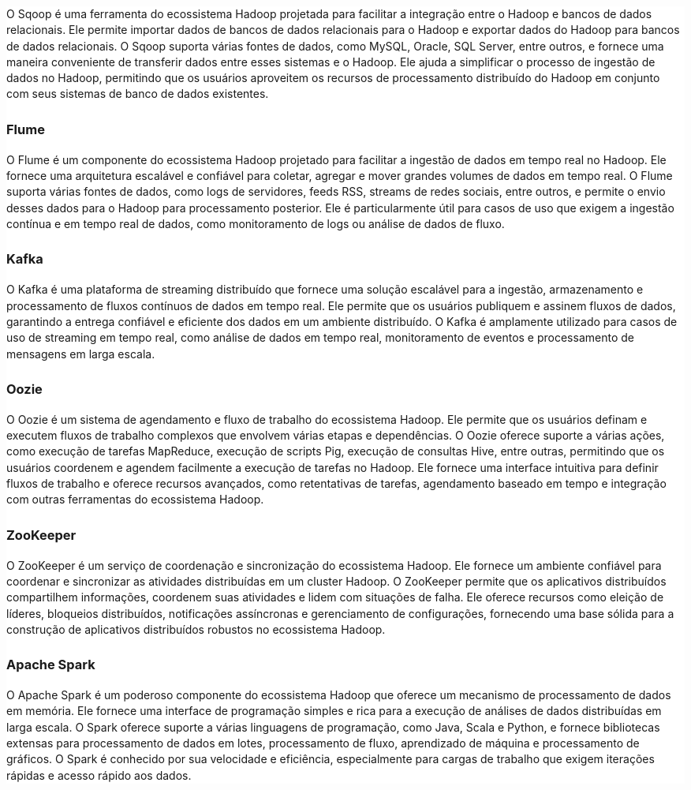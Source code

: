 O Sqoop é uma ferramenta do ecossistema Hadoop projetada para facilitar a integração entre o Hadoop e bancos de dados relacionais. Ele permite importar dados de bancos de dados relacionais para o Hadoop e exportar dados do Hadoop para bancos de dados relacionais. O Sqoop suporta várias fontes de dados, como MySQL, Oracle, SQL Server, entre outros, e fornece uma maneira conveniente de transferir dados entre esses sistemas e o Hadoop. Ele ajuda a simplificar o processo de ingestão de dados no Hadoop, permitindo que os usuários aproveitem os recursos de processamento distribuído do Hadoop em conjunto com seus sistemas de banco de dados existentes.

### Flume

O Flume é um componente do ecossistema Hadoop projetado para facilitar a ingestão de dados em tempo real no Hadoop. Ele fornece uma arquitetura escalável e confiável para coletar, agregar e mover grandes volumes de dados em tempo real. O Flume suporta várias fontes de dados, como logs de servidores, feeds RSS, streams de redes sociais, entre outros, e permite o envio desses dados para o Hadoop para processamento posterior. Ele é particularmente útil para casos de uso que exigem a ingestão contínua e em tempo real de dados, como monitoramento de logs ou análise de dados de fluxo.

### Kafka

O Kafka é uma plataforma de streaming distribuído que fornece uma solução escalável para a ingestão, armazenamento e processamento de fluxos contínuos de dados em tempo real. Ele permite que os usuários publiquem e assinem fluxos de dados, garantindo a entrega confiável e eficiente dos dados em um ambiente distribuído. O Kafka é amplamente utilizado para casos de uso de streaming em tempo real, como análise de dados em tempo real, monitoramento de eventos e processamento de mensagens em larga escala.

### Oozie

O Oozie é um sistema de agendamento e fluxo de trabalho do ecossistema Hadoop. Ele permite que os usuários definam e executem fluxos de trabalho complexos que envolvem várias etapas e dependências. O Oozie oferece suporte a várias ações, como execução de tarefas MapReduce, execução de scripts Pig, execução de consultas Hive, entre outras, permitindo que os usuários coordenem e agendem facilmente a execução de tarefas no Hadoop. Ele fornece uma interface intuitiva para definir fluxos de trabalho e oferece recursos avançados, como retentativas de tarefas, agendamento baseado em tempo e integração com outras ferramentas do ecossistema Hadoop.

### ZooKeeper

O ZooKeeper é um serviço de coordenação e sincronização do ecossistema Hadoop. Ele fornece um ambiente confiável para coordenar e sincronizar as atividades distribuídas em um cluster Hadoop. O ZooKeeper permite que os aplicativos distribuídos compartilhem informações, coordenem suas atividades e lidem com situações de falha. Ele oferece recursos como eleição de líderes, bloqueios distribuídos, notificações assíncronas e gerenciamento de configurações, fornecendo uma base sólida para a construção de aplicativos distribuídos robustos no ecossistema Hadoop.

### Apache Spark

O Apache Spark é um poderoso componente do ecossistema Hadoop que oferece um mecanismo de processamento de dados em memória. Ele fornece uma interface de programação simples e rica para a execução de análises de dados distribuídas em larga escala. O Spark oferece suporte a várias linguagens de programação, como Java, Scala e Python, e fornece bibliotecas extensas para processamento de dados em lotes, processamento de fluxo, aprendizado de máquina e processamento de gráficos. O Spark é conhecido por sua velocidade e eficiência, especialmente para cargas de trabalho que exigem iterações rápidas e acesso rápido aos dados.
